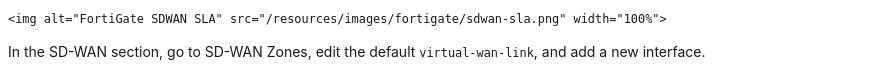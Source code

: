     <img alt="FortiGate SDWAN SLA" src="/resources/images/fortigate/sdwan-sla.png" width="100%">
</div>

In the SD-WAN section, go to SD-WAN Zones, edit the default `virtual-wan-link`, and add a new interface.

<div align="center">